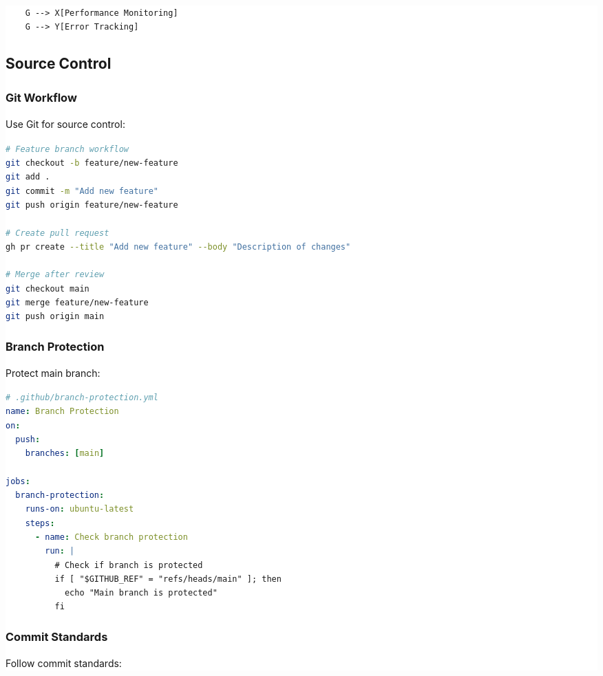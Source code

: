 ```mermaid
    G --> X[Performance Monitoring]
    G --> Y[Error Tracking]
```

## Source Control

### Git Workflow

Use Git for source control:

```bash
# Feature branch workflow
git checkout -b feature/new-feature
git add .
git commit -m "Add new feature"
git push origin feature/new-feature

# Create pull request
gh pr create --title "Add new feature" --body "Description of changes"

# Merge after review
git checkout main
git merge feature/new-feature
git push origin main
```

### Branch Protection

Protect main branch:

```yaml
# .github/branch-protection.yml
name: Branch Protection
on:
  push:
    branches: [main]

jobs:
  branch-protection:
    runs-on: ubuntu-latest
    steps:
      - name: Check branch protection
        run: |
          # Check if branch is protected
          if [ "$GITHUB_REF" = "refs/heads/main" ]; then
            echo "Main branch is protected"
          fi
```

### Commit Standards

Follow commit standards:
